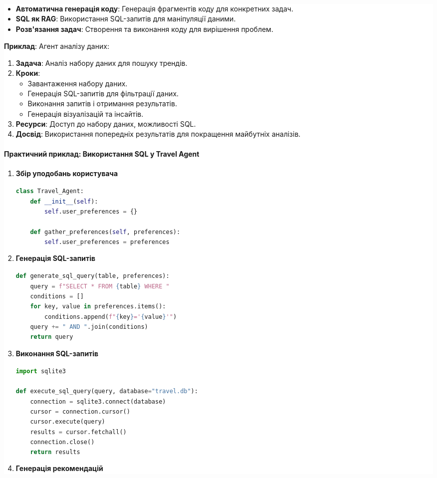 - **Автоматична генерація коду**: Генерація фрагментів коду для конкретних задач.
- **SQL як RAG**: Використання SQL-запитів для маніпуляції даними.
- **Розв'язання задач**: Створення та виконання коду для вирішення проблем.

**Приклад**:
Агент аналізу даних:

1. **Задача**: Аналіз набору даних для пошуку трендів.
2. **Кроки**:
   - Завантаження набору даних.
   - Генерація SQL-запитів для фільтрації даних.
   - Виконання запитів і отримання результатів.
   - Генерація візуалізацій та інсайтів.
3. **Ресурси**: Доступ до набору даних, можливості SQL.
4. **Досвід**: Використання попередніх результатів для покращення майбутніх аналізів.

#### Практичний приклад: Використання SQL у Travel Agent

1. **Збір уподобань користувача**

   ```python
   class Travel_Agent:
       def __init__(self):
           self.user_preferences = {}

       def gather_preferences(self, preferences):
           self.user_preferences = preferences
   ```

2. **Генерація SQL-запитів**

   ```python
   def generate_sql_query(table, preferences):
       query = f"SELECT * FROM {table} WHERE "
       conditions = []
       for key, value in preferences.items():
           conditions.append(f"{key}='{value}'")
       query += " AND ".join(conditions)
       return query
   ```

3. **Виконання SQL-запитів**

   ```python
   import sqlite3

   def execute_sql_query(query, database="travel.db"):
       connection = sqlite3.connect(database)
       cursor = connection.cursor()
       cursor.execute(query)
       results = cursor.fetchall()
       connection.close()
       return results
   ```

4. **Генерація рекомендацій**
